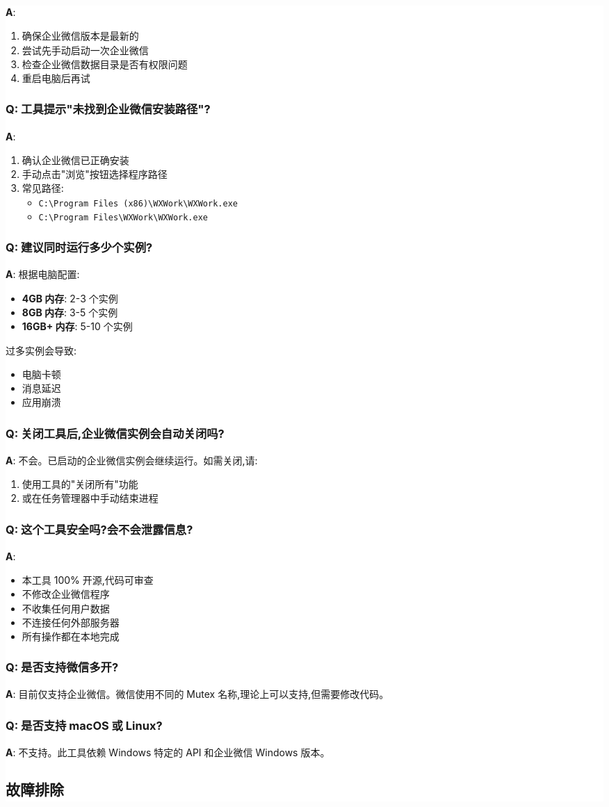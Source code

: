 **A**:
1. 确保企业微信版本是最新的
2. 尝试先手动启动一次企业微信
3. 检查企业微信数据目录是否有权限问题
4. 重启电脑后再试

### Q: 工具提示"未找到企业微信安装路径"?

**A**:
1. 确认企业微信已正确安装
2. 手动点击"浏览"按钮选择程序路径
3. 常见路径:
   - `C:\Program Files (x86)\WXWork\WXWork.exe`
   - `C:\Program Files\WXWork\WXWork.exe`

### Q: 建议同时运行多少个实例?

**A**: 根据电脑配置:
- **4GB 内存**: 2-3 个实例
- **8GB 内存**: 3-5 个实例
- **16GB+ 内存**: 5-10 个实例

过多实例会导致:
- 电脑卡顿
- 消息延迟
- 应用崩溃

### Q: 关闭工具后,企业微信实例会自动关闭吗?

**A**: 不会。已启动的企业微信实例会继续运行。如需关闭,请:
1. 使用工具的"关闭所有"功能
2. 或在任务管理器中手动结束进程

### Q: 这个工具安全吗?会不会泄露信息?

**A**:
- 本工具 100% 开源,代码可审查
- 不修改企业微信程序
- 不收集任何用户数据
- 不连接任何外部服务器
- 所有操作都在本地完成

### Q: 是否支持微信多开?

**A**:
目前仅支持企业微信。微信使用不同的 Mutex 名称,理论上可以支持,但需要修改代码。

### Q: 是否支持 macOS 或 Linux?

**A**:
不支持。此工具依赖 Windows 特定的 API 和企业微信 Windows 版本。

## 故障排除
